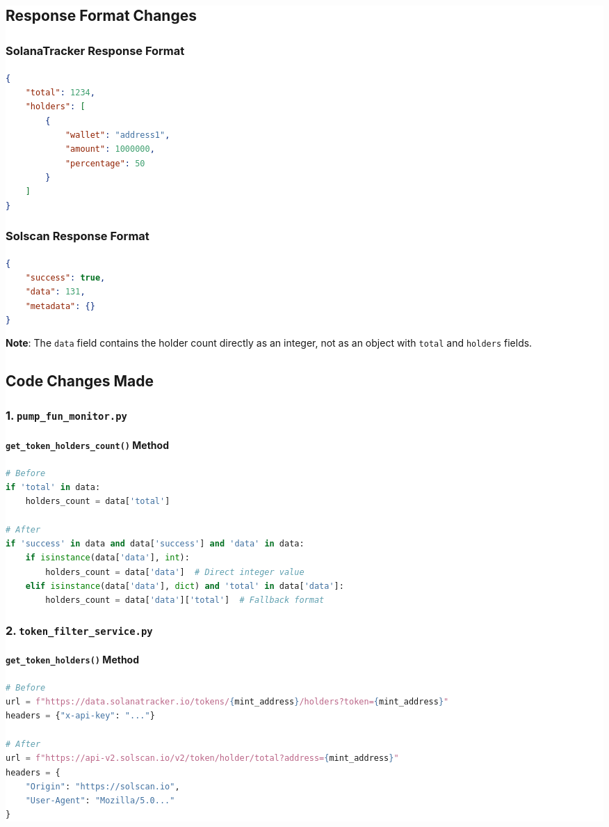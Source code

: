 ## Response Format Changes

### SolanaTracker Response Format
```json
{
    "total": 1234,
    "holders": [
        {
            "wallet": "address1",
            "amount": 1000000,
            "percentage": 50
        }
    ]
}
```

### Solscan Response Format
```json
{
    "success": true,
    "data": 131,
    "metadata": {}
}
```

**Note**: The `data` field contains the holder count directly as an integer, not as an object with `total` and `holders` fields.

## Code Changes Made

### 1. `pump_fun_monitor.py`

#### `get_token_holders_count()` Method
```python
# Before
if 'total' in data:
    holders_count = data['total']

# After
if 'success' in data and data['success'] and 'data' in data:
    if isinstance(data['data'], int):
        holders_count = data['data']  # Direct integer value
    elif isinstance(data['data'], dict) and 'total' in data['data']:
        holders_count = data['data']['total']  # Fallback format
```

### 2. `token_filter_service.py`

#### `get_token_holders()` Method
```python
# Before
url = f"https://data.solanatracker.io/tokens/{mint_address}/holders?token={mint_address}"
headers = {"x-api-key": "..."}

# After
url = f"https://api-v2.solscan.io/v2/token/holder/total?address={mint_address}"
headers = {
    "Origin": "https://solscan.io",
    "User-Agent": "Mozilla/5.0..."
}
```
